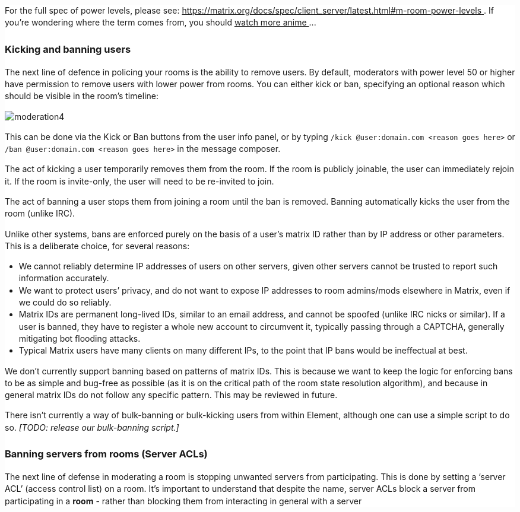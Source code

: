 For the full spec of power levels, please see:
[https://matrix.org/docs/spec/client_server/latest.html#m-room-power-levels
](https://matrix.org/docs/spec/client_server/latest.html#m-room-power-levels).
If you’re wondering where the term comes from, you should [watch more anime
](https://knowyourmeme.com/memes/power-level)...

### Kicking and banning users

The next line of defence in policing your rooms is the ability to remove users.
By default, moderators with power level 50 or higher have permission to remove
users with lower power from rooms.  You can either kick or ban, specifying an
optional reason which should be visible in the room’s timeline:

![moderation4](/docs/legacy/moderation4.png)

This can be done via the Kick or Ban buttons from the user info panel, or by
typing `/kick @user:domain.com <reason goes here>` or `/ban @user:domain.com
<reason goes here>` in the message composer.

The act of kicking a user temporarily removes them from the room.  If the room
is publicly joinable, the user can immediately rejoin it.  If the room is
invite-only, the user will need to be re-invited to join.

The act of banning a user stops them from joining a room until the ban is
removed.  Banning automatically kicks the user from the room (unlike IRC).

Unlike other systems, bans are enforced purely on the basis of a user’s matrix
ID rather than by IP address or other parameters.  This is a deliberate choice,
for several reasons:

* We cannot reliably determine IP addresses of users on other servers, given
  other servers cannot be trusted to report such information accurately.
* We want to protect users’ privacy, and do not want to expose IP addresses to
  room admins/mods elsewhere in Matrix, even if we could do so reliably.
* Matrix IDs are permanent long-lived IDs, similar to an email address, and
  cannot be spoofed (unlike IRC nicks or similar).  If a user is banned, they
  have to register a whole new account to circumvent it, typically passing
  through a CAPTCHA, generally mitigating bot flooding attacks.
* Typical Matrix users have many clients on many different IPs, to the point
  that IP bans would be ineffectual at best.

We don’t currently support banning based on patterns of matrix IDs.  This is
because we want to keep the logic for enforcing bans to be as simple and
bug-free as possible (as it is on the critical path of the room state
resolution algorithm), and because in general matrix IDs do not follow any
specific pattern.  This may be reviewed in future.

There isn’t currently a way of bulk-banning or bulk-kicking users from within
Element, although one can use a simple script to do so. _[TODO: release our
bulk-banning script.]_

### Banning servers from rooms (Server ACLs)

The next line of defense in moderating a room is stopping unwanted servers from
participating.  This is done by setting a ‘server ACL’ (access control list) on
a room.  It’s important to understand that despite the name, server ACLs block
a server from participating in a **room** - rather than blocking them from
interacting in general with a server
